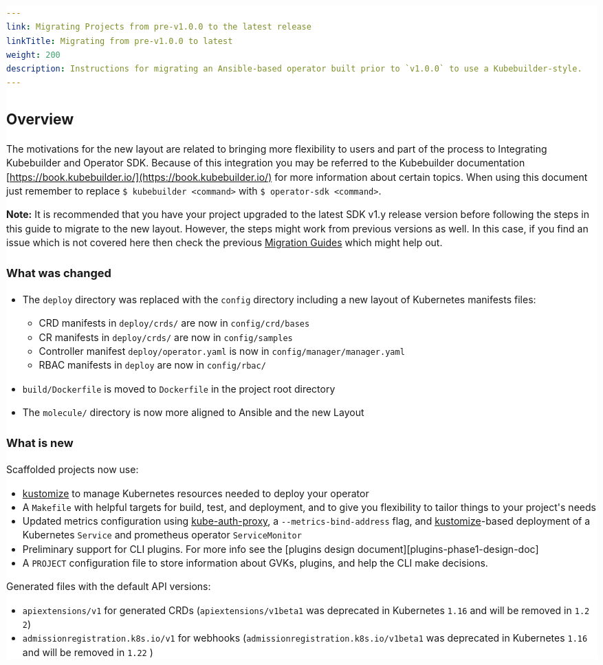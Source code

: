 ```yaml
---
link: Migrating Projects from pre-v1.0.0 to the latest release
linkTitle: Migrating from pre-v1.0.0 to latest
weight: 200
description: Instructions for migrating an Ansible-based operator built prior to `v1.0.0` to use a Kubebuilder-style.
---
```


## Overview

The motivations for the new layout are related to bringing more flexibility to users and part of the process to Integrating Kubebuilder and Operator SDK. Because of this integration you may be referred to the Kubebuilder documentation [https://book.kubebuilder.io/](https://book.kubebuilder.io/) for more information about certain topics. When using this document just remember to replace `$ kubebuilder <command>` with `$ operator-sdk <command>`.

**Note:** It is recommended that you have your project upgraded to the latest SDK v1.y release version before following the steps in this guide to migrate to the new layout. However, the steps might work from previous versions as well. In this case, if you find an issue which is not covered here then check the previous [Migration Guides][migration-doc] which might help out.

### What was changed

- The `deploy` directory was replaced with the `config` directory including a new layout of Kubernetes manifests files:
    * CRD manifests in `deploy/crds/` are now in `config/crd/bases`
    * CR manifests in `deploy/crds/` are now in `config/samples`
    * Controller manifest `deploy/operator.yaml` is now in `config/manager/manager.yaml`
    * RBAC manifests in `deploy` are now in `config/rbac/`

- `build/Dockerfile` is moved to `Dockerfile` in the project root directory
- The `molecule/` directory is now more aligned to Ansible and the new Layout

### What is new

Scaffolded projects now use:

- [kustomize][kustomize] to manage Kubernetes resources needed to deploy your operator
- A `Makefile` with helpful targets for build, test, and deployment, and to give you flexibility to tailor things to your project's needs
- Updated metrics configuration using [kube-auth-proxy][kube-auth-proxy], a `--metrics-bind-address` flag, and [kustomize][kustomize]-based deployment of a Kubernetes `Service` and prometheus operator `ServiceMonitor`
- Preliminary support for CLI plugins. For more info see the [plugins design document][plugins-phase1-design-doc]
- A `PROJECT` configuration file to store information about GVKs, plugins, and help the CLI make decisions.

Generated files with the default API versions:

- `apiextensions/v1` for generated CRDs (`apiextensions/v1beta1` was deprecated in Kubernetes `1.16` and will be removed in `1.22`)
- `admissionregistration.k8s.io/v1` for webhooks (`admissionregistration.k8s.io/v1beta1` was deprecated in Kubernetes `1.16` and will be removed in `1.22` )


[install-guide]: /docs/building-operators/ansible/installation
[kustomize]: https://github.com/kubernetes-sigs/kustomize
[kube-auth-proxy]: https://github.com/brancz/kube-rbac-proxy
[metrics]: https://book.kubebuilder.io/reference/metrics.html?highlight=metr#metrics
[marker]: https://book.kubebuilder.io/reference/markers.html?highlight=markers#marker-syntax
[molecule]: https://molecule.readthedocs.io/en/latest/#
[testing-guide]: /docs/building-operators/ansible/testing-guide
[migration-doc]: /docs/upgrading-sdk-version/
[tutorial-deploy]: /docs/building-operators/ansible/tutorial/#run-the-operator